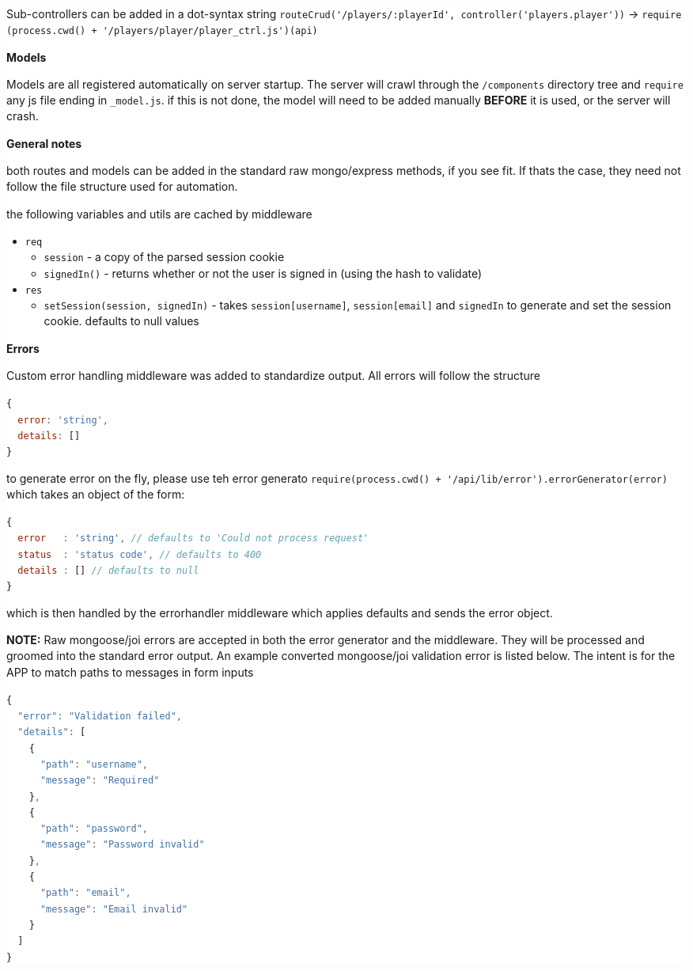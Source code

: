 Sub-controllers can be added in a dot-syntax string `routeCrud('/players/:playerId', controller('players.player'))` -> `require(process.cwd() + '/players/player/player_ctrl.js')(api)`

**Models**

Models are all registered automatically on server startup. The server will crawl through the `/components` directory tree and `require` any js file ending in `_model.js`. if this is not done, the model will need to be added manually **BEFORE** it is used, or the server will crash.

**General notes**

both routes and models can be added in the standard raw mongo/express methods, if you see fit. If thats the case, they need not follow the file structure used for automation.

the following variables and utils are cached by middleware
* `req`
  * `session`    - a copy of the parsed session cookie
  * `signedIn()` - returns whether or not the user is signed in (using the hash to validate)
* `res`
  * `setSession(session, signedIn)` - takes `session[username]`, `session[email]` and `signedIn` to generate and set the session cookie. defaults to null values

**Errors**

Custom error handling middleware was added to standardize output. All errors will follow the structure

```javascript
{
  error: 'string',
  details: []
}
```

to generate error on the fly, please use teh error generato  `require(process.cwd() + '/api/lib/error').errorGenerator(error)` which takes an object of the form:

```javascript
{
  error   : 'string', // defaults to 'Could not process request'
  status  : 'status code', // defaults to 400
  details : [] // defaults to null
}
```

which is then handled by the errorhandler middleware which applies defaults and sends the error object.

**NOTE:** Raw mongoose/joi errors are accepted in both the error generator and the middleware. They will be processed and groomed into the standard error output. An example converted mongoose/joi validation error is listed below. The intent is for the APP to match paths to messages in form inputs

```javascript
{
  "error": "Validation failed",
  "details": [
    {
      "path": "username",
      "message": "Required"
    },
    {
      "path": "password",
      "message": "Password invalid"
    },
    {
      "path": "email",
      "message": "Email invalid"
    }
  ]
}
```